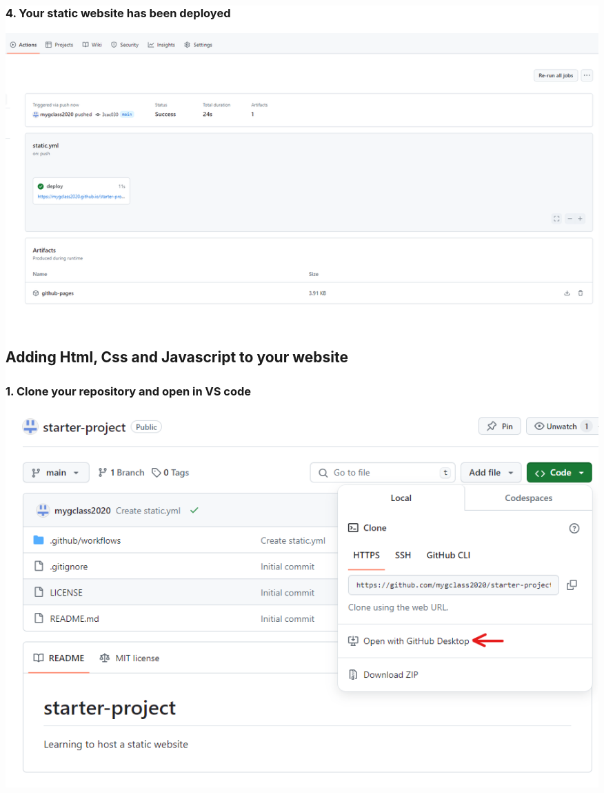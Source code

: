 ### 4. Your static website has been deployed

![img](documentation/images/4.png)

## Adding Html, Css and Javascript to your website

### 1. Clone your repository and open in VS code

![img](documentation/images/5.png)
